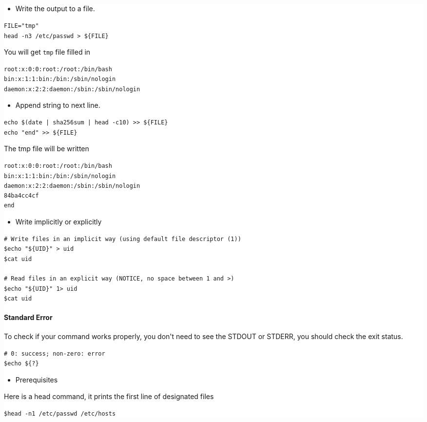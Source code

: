 -   Write the output to a file.

```shell
FILE="tmp"
head -n3 /etc/passwd > ${FILE}
```

You will get `tmp` file filled in

```
root:x:0:0:root:/root:/bin/bash
bin:x:1:1:bin:/bin:/sbin/nologin
daemon:x:2:2:daemon:/sbin:/sbin/nologin
```

-   Append string to next line.

```shell
echo $(date | sha256sum | head -c10) >> ${FILE}
echo "end" >> ${FILE}
```

The tmp file will be written

```
root:x:0:0:root:/root:/bin/bash
bin:x:1:1:bin:/bin:/sbin/nologin
daemon:x:2:2:daemon:/sbin:/sbin/nologin
84ba4cc4cf
end
```

-   Write implicitly or explicitly

```shell
# Write files in an implicit way (using default file descriptor (1))
$echo "${UID}" > uid
$cat uid

# Read files in an explicit way (NOTICE, no space between 1 and >)
$echo "${UID}" 1> uid
$cat uid
```

#### Standard Error

To check if your command works properly, you don't need to see the STDOUT or STDERR, you should check the exit status.

```shell
# 0: success; non-zero: error
$echo ${?}
```

-   Prerequisites

Here is a head command, it prints the first line of designated files

```shell
$head -n1 /etc/passwd /etc/hosts
```
